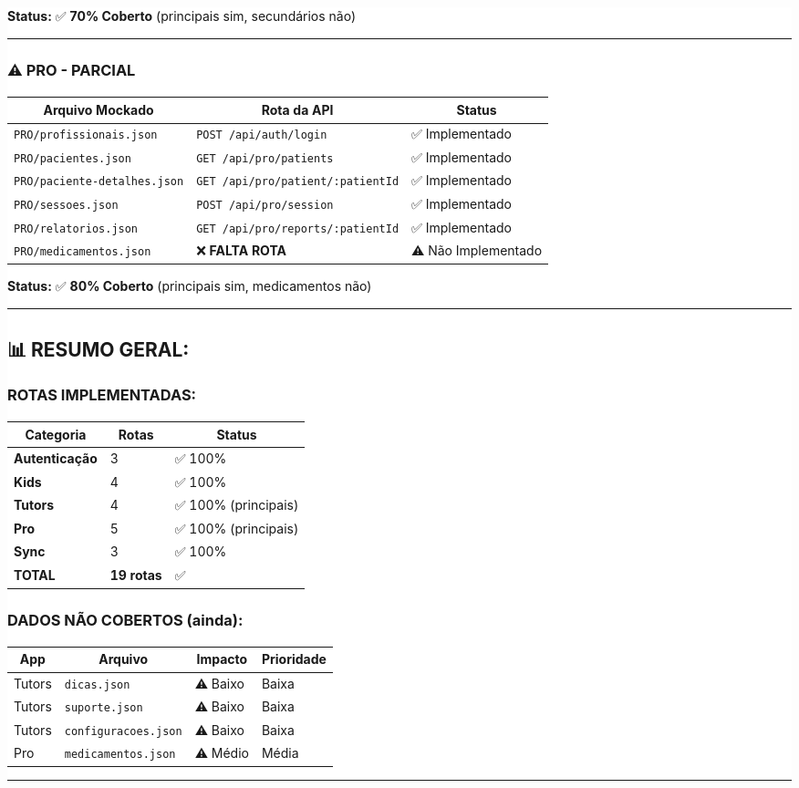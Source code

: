 **Status:** ✅ **70% Coberto** (principais sim, secundários não)

---

### ⚠️ **PRO - PARCIAL**

| Arquivo Mockado | Rota da API | Status |
|-----------------|-------------|--------|
| `PRO/profissionais.json` | `POST /api/auth/login` | ✅ Implementado |
| `PRO/pacientes.json` | `GET /api/pro/patients` | ✅ Implementado |
| `PRO/paciente-detalhes.json` | `GET /api/pro/patient/:patientId` | ✅ Implementado |
| `PRO/sessoes.json` | `POST /api/pro/session` | ✅ Implementado |
| `PRO/relatorios.json` | `GET /api/pro/reports/:patientId` | ✅ Implementado |
| `PRO/medicamentos.json` | ❌ **FALTA ROTA** | ⚠️ Não Implementado |

**Status:** ✅ **80% Coberto** (principais sim, medicamentos não)

---

## 📊 **RESUMO GERAL:**

### **ROTAS IMPLEMENTADAS:**

| Categoria | Rotas | Status |
|-----------|-------|--------|
| **Autenticação** | 3 | ✅ 100% |
| **Kids** | 4 | ✅ 100% |
| **Tutors** | 4 | ✅ 100% (principais) |
| **Pro** | 5 | ✅ 100% (principais) |
| **Sync** | 3 | ✅ 100% |
| **TOTAL** | **19 rotas** | ✅ |

### **DADOS NÃO COBERTOS (ainda):**

| App | Arquivo | Impacto | Prioridade |
|-----|---------|---------|------------|
| Tutors | `dicas.json` | ⚠️ Baixo | Baixa |
| Tutors | `suporte.json` | ⚠️ Baixo | Baixa |
| Tutors | `configuracoes.json` | ⚠️ Baixo | Baixa |
| Pro | `medicamentos.json` | ⚠️ Médio | Média |

---